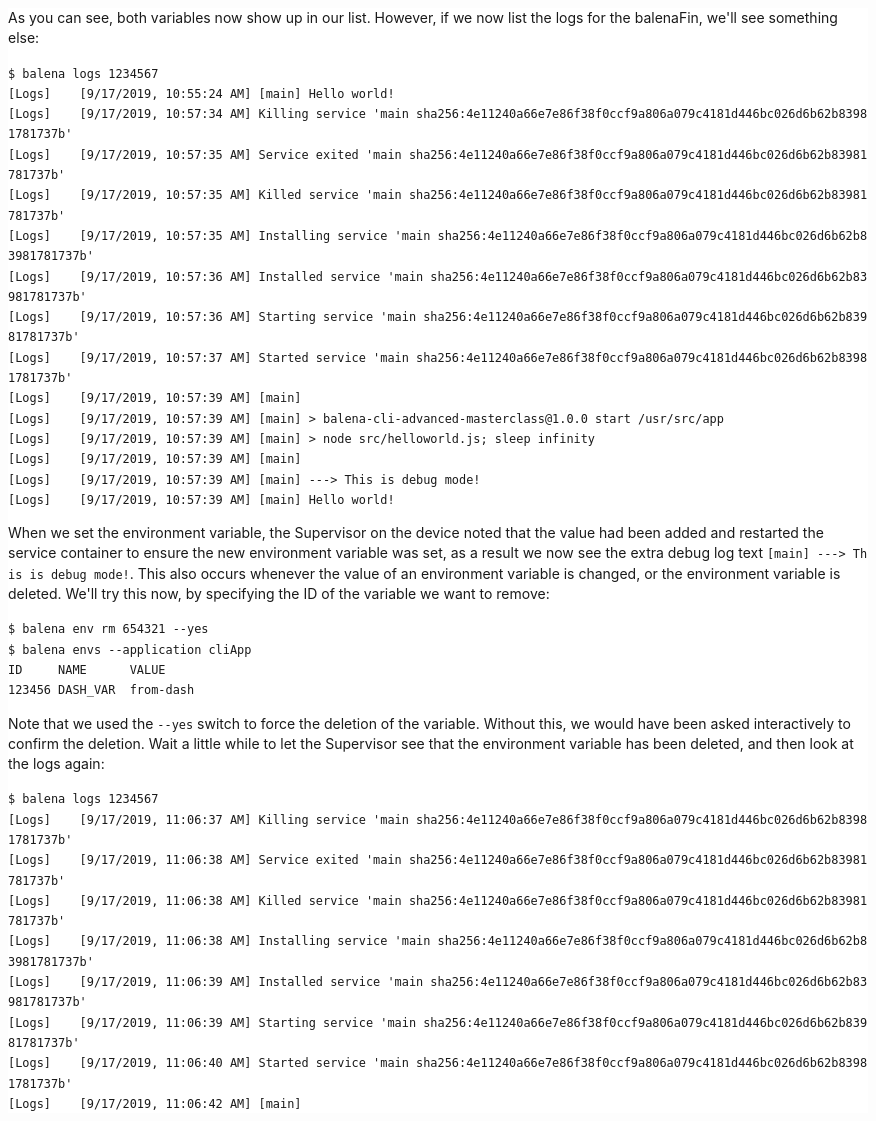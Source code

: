 As you can see, both variables now show up in our list.
However, if we now list the logs for the balenaFin, we'll see something else:

```shell
$ balena logs 1234567
[Logs]    [9/17/2019, 10:55:24 AM] [main] Hello world!
[Logs]    [9/17/2019, 10:57:34 AM] Killing service 'main sha256:4e11240a66e7e86f38f0ccf9a806a079c4181d446bc026d6b62b83981781737b'
[Logs]    [9/17/2019, 10:57:35 AM] Service exited 'main sha256:4e11240a66e7e86f38f0ccf9a806a079c4181d446bc026d6b62b83981781737b'
[Logs]    [9/17/2019, 10:57:35 AM] Killed service 'main sha256:4e11240a66e7e86f38f0ccf9a806a079c4181d446bc026d6b62b83981781737b'
[Logs]    [9/17/2019, 10:57:35 AM] Installing service 'main sha256:4e11240a66e7e86f38f0ccf9a806a079c4181d446bc026d6b62b83981781737b'
[Logs]    [9/17/2019, 10:57:36 AM] Installed service 'main sha256:4e11240a66e7e86f38f0ccf9a806a079c4181d446bc026d6b62b83981781737b'
[Logs]    [9/17/2019, 10:57:36 AM] Starting service 'main sha256:4e11240a66e7e86f38f0ccf9a806a079c4181d446bc026d6b62b83981781737b'
[Logs]    [9/17/2019, 10:57:37 AM] Started service 'main sha256:4e11240a66e7e86f38f0ccf9a806a079c4181d446bc026d6b62b83981781737b'
[Logs]    [9/17/2019, 10:57:39 AM] [main]
[Logs]    [9/17/2019, 10:57:39 AM] [main] > balena-cli-advanced-masterclass@1.0.0 start /usr/src/app
[Logs]    [9/17/2019, 10:57:39 AM] [main] > node src/helloworld.js; sleep infinity
[Logs]    [9/17/2019, 10:57:39 AM] [main]
[Logs]    [9/17/2019, 10:57:39 AM] [main] ---> This is debug mode!
[Logs]    [9/17/2019, 10:57:39 AM] [main] Hello world!
```

When we set the environment variable, the Supervisor on the device noted that
the value had been added and restarted the service container to ensure the
new environment variable was set, as a result we now see the extra debug log
text `[main] ---> This is debug mode!`.
This also occurs whenever the value of an environment variable is changed,
or the environment variable is deleted. We'll try this now, by specifying the
ID of the variable we want to remove:

```shell
$ balena env rm 654321 --yes
$ balena envs --application cliApp
ID     NAME      VALUE
123456 DASH_VAR  from-dash
```

Note that we used the `--yes` switch to force the deletion of the variable.
Without this, we would have been asked interactively to confirm the deletion.
Wait a little while to let the Supervisor see that the environment variable
has been deleted, and then look at the logs again:

```shell
$ balena logs 1234567
[Logs]    [9/17/2019, 11:06:37 AM] Killing service 'main sha256:4e11240a66e7e86f38f0ccf9a806a079c4181d446bc026d6b62b83981781737b'
[Logs]    [9/17/2019, 11:06:38 AM] Service exited 'main sha256:4e11240a66e7e86f38f0ccf9a806a079c4181d446bc026d6b62b83981781737b'
[Logs]    [9/17/2019, 11:06:38 AM] Killed service 'main sha256:4e11240a66e7e86f38f0ccf9a806a079c4181d446bc026d6b62b83981781737b'
[Logs]    [9/17/2019, 11:06:38 AM] Installing service 'main sha256:4e11240a66e7e86f38f0ccf9a806a079c4181d446bc026d6b62b83981781737b'
[Logs]    [9/17/2019, 11:06:39 AM] Installed service 'main sha256:4e11240a66e7e86f38f0ccf9a806a079c4181d446bc026d6b62b83981781737b'
[Logs]    [9/17/2019, 11:06:39 AM] Starting service 'main sha256:4e11240a66e7e86f38f0ccf9a806a079c4181d446bc026d6b62b83981781737b'
[Logs]    [9/17/2019, 11:06:40 AM] Started service 'main sha256:4e11240a66e7e86f38f0ccf9a806a079c4181d446bc026d6b62b83981781737b'
[Logs]    [9/17/2019, 11:06:42 AM] [main]
```